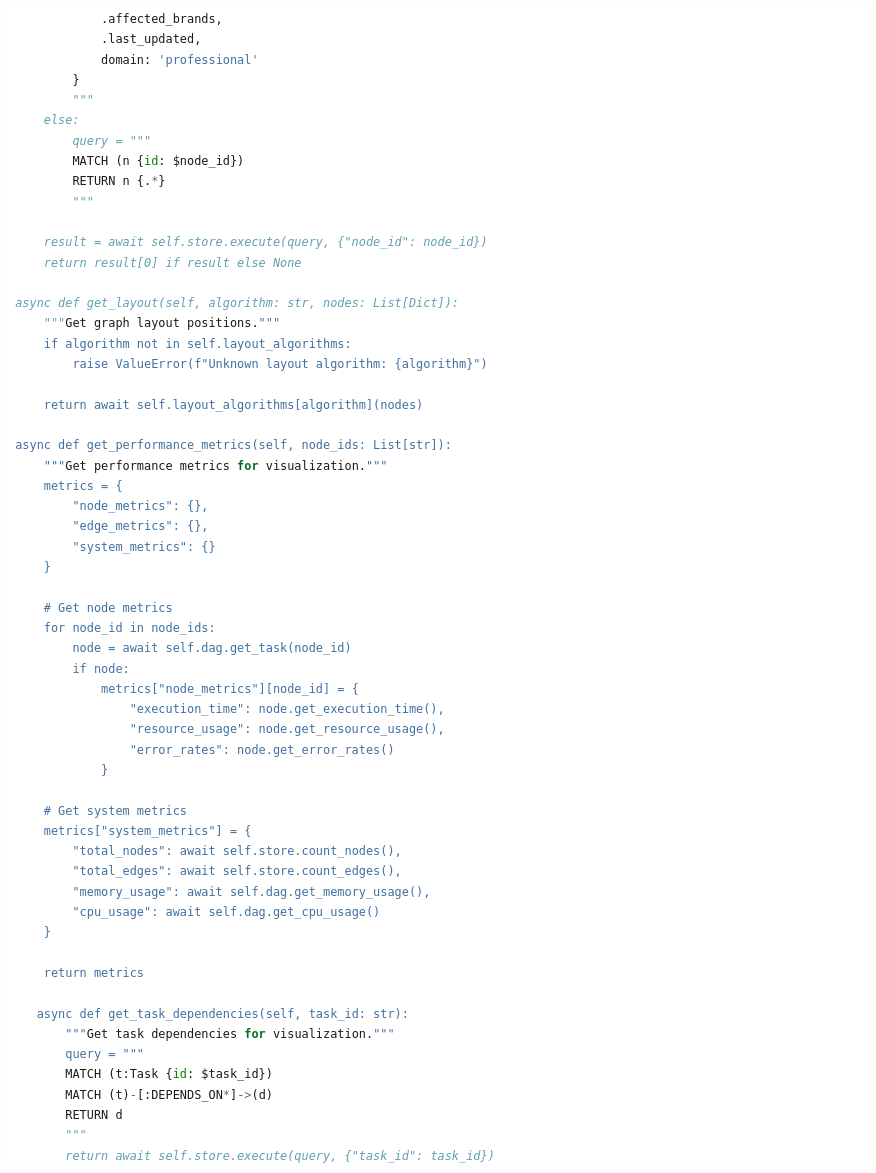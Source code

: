    ```python
                .affected_brands,
                .last_updated,
                domain: 'professional'
            }
            """
        else:
            query = """
            MATCH (n {id: $node_id})
            RETURN n {.*}
            """
            
        result = await self.store.execute(query, {"node_id": node_id})
        return result[0] if result else None
        
    async def get_layout(self, algorithm: str, nodes: List[Dict]):
        """Get graph layout positions."""
        if algorithm not in self.layout_algorithms:
            raise ValueError(f"Unknown layout algorithm: {algorithm}")
            
        return await self.layout_algorithms[algorithm](nodes)
        
    async def get_performance_metrics(self, node_ids: List[str]):
        """Get performance metrics for visualization."""
        metrics = {
            "node_metrics": {},
            "edge_metrics": {},
            "system_metrics": {}
        }
        
        # Get node metrics
        for node_id in node_ids:
            node = await self.dag.get_task(node_id)
            if node:
                metrics["node_metrics"][node_id] = {
                    "execution_time": node.get_execution_time(),
                    "resource_usage": node.get_resource_usage(),
                    "error_rates": node.get_error_rates()
                }
                
        # Get system metrics
        metrics["system_metrics"] = {
            "total_nodes": await self.store.count_nodes(),
            "total_edges": await self.store.count_edges(),
            "memory_usage": await self.dag.get_memory_usage(),
            "cpu_usage": await self.dag.get_cpu_usage()
        }
        
        return metrics
           
       async def get_task_dependencies(self, task_id: str):
           """Get task dependencies for visualization."""
           query = """
           MATCH (t:Task {id: $task_id})
           MATCH (t)-[:DEPENDS_ON*]->(d)
           RETURN d
           """
           return await self.store.execute(query, {"task_id": task_id})
   ```
